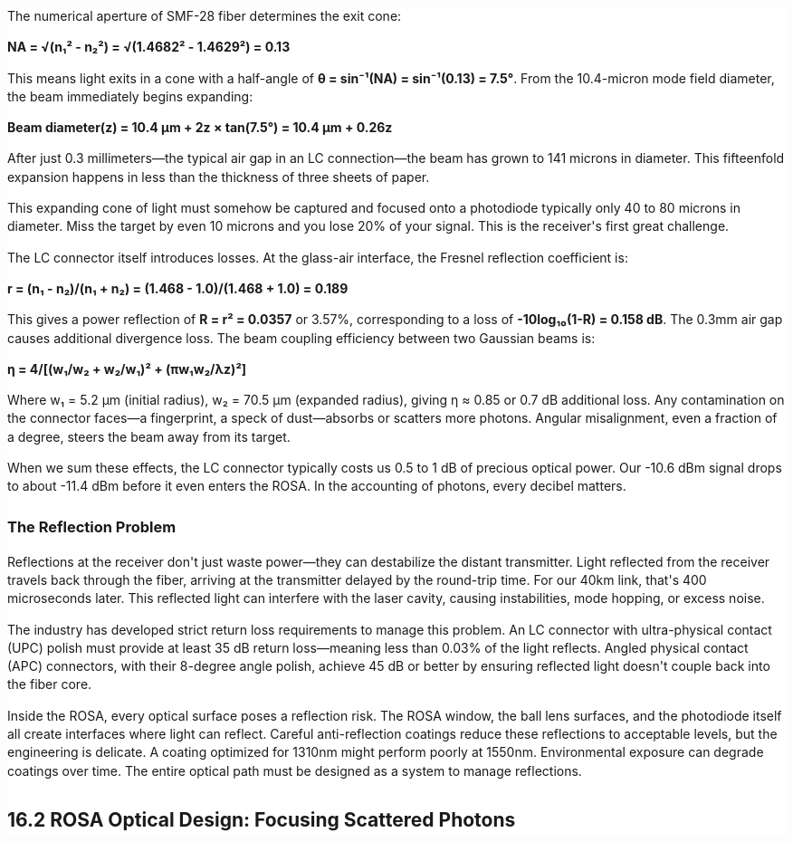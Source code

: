 The numerical aperture of SMF-28 fiber determines the exit cone:

**NA = √(n₁² - n₂²) = √(1.4682² - 1.4629²) = 0.13**

This means light exits in a cone with a half-angle of **θ = sin⁻¹(NA) = sin⁻¹(0.13) = 7.5°**. From the 10.4-micron mode field diameter, the beam immediately begins expanding:

**Beam diameter(z) = 10.4 µm + 2z × tan(7.5°) = 10.4 µm + 0.26z**

After just 0.3 millimeters—the typical air gap in an LC connection—the beam has grown to 141 microns in diameter. This fifteenfold expansion happens in less than the thickness of three sheets of paper.

This expanding cone of light must somehow be captured and focused onto a photodiode typically only 40 to 80 microns in diameter. Miss the target by even 10 microns and you lose 20% of your signal. This is the receiver's first great challenge.

The LC connector itself introduces losses. At the glass-air interface, the Fresnel reflection coefficient is:

**r = (n₁ - n₂)/(n₁ + n₂) = (1.468 - 1.0)/(1.468 + 1.0) = 0.189**

This gives a power reflection of **R = r² = 0.0357** or 3.57%, corresponding to a loss of **-10log₁₀(1-R) = 0.158 dB**. The 0.3mm air gap causes additional divergence loss. The beam coupling efficiency between two Gaussian beams is:

**η = 4/[(w₁/w₂ + w₂/w₁)² + (πw₁w₂/λz)²]**

Where w₁ = 5.2 µm (initial radius), w₂ = 70.5 µm (expanded radius), giving η ≈ 0.85 or 0.7 dB additional loss. Any contamination on the connector faces—a fingerprint, a speck of dust—absorbs or scatters more photons. Angular misalignment, even a fraction of a degree, steers the beam away from its target.

When we sum these effects, the LC connector typically costs us 0.5 to 1 dB of precious optical power. Our -10.6 dBm signal drops to about -11.4 dBm before it even enters the ROSA. In the accounting of photons, every decibel matters.

### The Reflection Problem

Reflections at the receiver don't just waste power—they can destabilize the distant transmitter. Light reflected from the receiver travels back through the fiber, arriving at the transmitter delayed by the round-trip time. For our 40km link, that's 400 microseconds later. This reflected light can interfere with the laser cavity, causing instabilities, mode hopping, or excess noise.

The industry has developed strict return loss requirements to manage this problem. An LC connector with ultra-physical contact (UPC) polish must provide at least 35 dB return loss—meaning less than 0.03% of the light reflects. Angled physical contact (APC) connectors, with their 8-degree angle polish, achieve 45 dB or better by ensuring reflected light doesn't couple back into the fiber core.

Inside the ROSA, every optical surface poses a reflection risk. The ROSA window, the ball lens surfaces, and the photodiode itself all create interfaces where light can reflect. Careful anti-reflection coatings reduce these reflections to acceptable levels, but the engineering is delicate. A coating optimized for 1310nm might perform poorly at 1550nm. Environmental exposure can degrade coatings over time. The entire optical path must be designed as a system to manage reflections.

## 16.2 ROSA Optical Design: Focusing Scattered Photons
